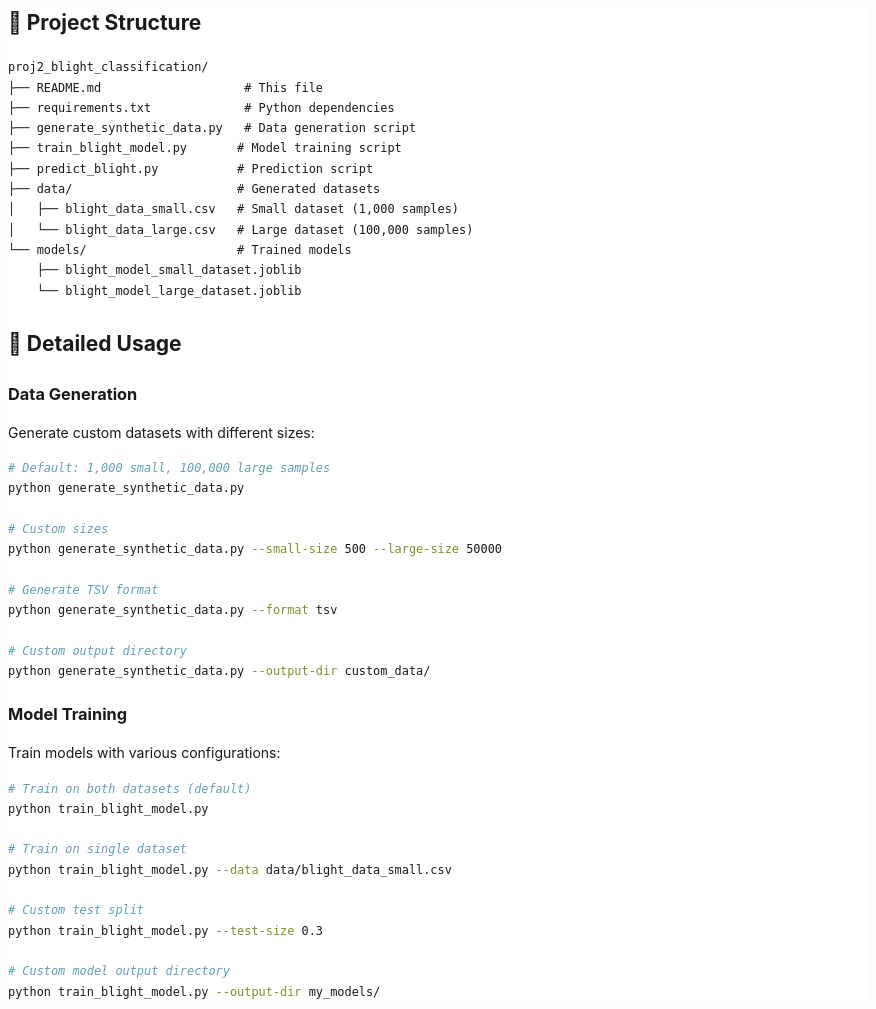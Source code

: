 ## 📁 Project Structure

```
proj2_blight_classification/
├── README.md                    # This file
├── requirements.txt             # Python dependencies
├── generate_synthetic_data.py   # Data generation script
├── train_blight_model.py       # Model training script
├── predict_blight.py           # Prediction script
├── data/                       # Generated datasets
│   ├── blight_data_small.csv   # Small dataset (1,000 samples)
│   └── blight_data_large.csv   # Large dataset (100,000 samples)
└── models/                     # Trained models
    ├── blight_model_small_dataset.joblib
    └── blight_model_large_dataset.joblib
```

## 🔧 Detailed Usage

### Data Generation

Generate custom datasets with different sizes:

```bash
# Default: 1,000 small, 100,000 large samples
python generate_synthetic_data.py

# Custom sizes
python generate_synthetic_data.py --small-size 500 --large-size 50000

# Generate TSV format
python generate_synthetic_data.py --format tsv

# Custom output directory
python generate_synthetic_data.py --output-dir custom_data/
```

### Model Training

Train models with various configurations:

```bash
# Train on both datasets (default)
python train_blight_model.py

# Train on single dataset
python train_blight_model.py --data data/blight_data_small.csv

# Custom test split
python train_blight_model.py --test-size 0.3

# Custom model output directory
python train_blight_model.py --output-dir my_models/
```

